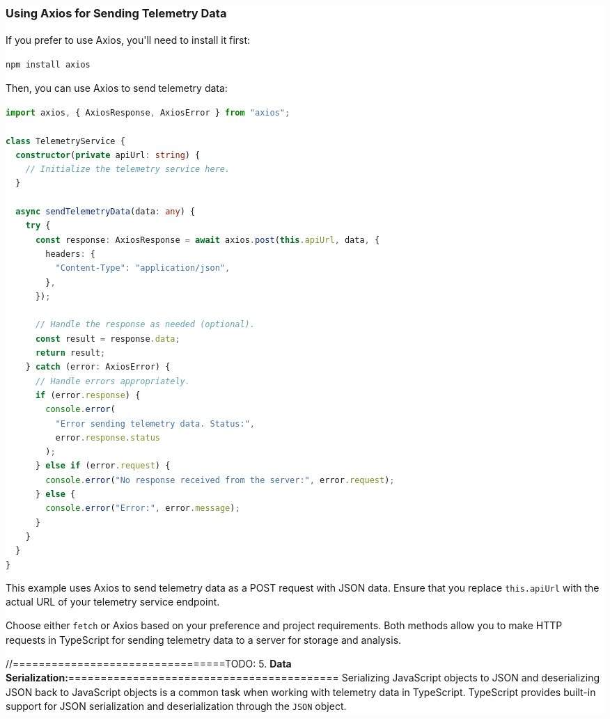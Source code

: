 ### Using Axios for Sending Telemetry Data

If you prefer to use Axios, you'll need to install it first:

```bash
npm install axios
```

Then, you can use Axios to send telemetry data:

```typescript
import axios, { AxiosResponse, AxiosError } from "axios";

class TelemetryService {
  constructor(private apiUrl: string) {
    // Initialize the telemetry service here.
  }

  async sendTelemetryData(data: any) {
    try {
      const response: AxiosResponse = await axios.post(this.apiUrl, data, {
        headers: {
          "Content-Type": "application/json",
        },
      });

      // Handle the response as needed (optional).
      const result = response.data;
      return result;
    } catch (error: AxiosError) {
      // Handle errors appropriately.
      if (error.response) {
        console.error(
          "Error sending telemetry data. Status:",
          error.response.status
        );
      } else if (error.request) {
        console.error("No response received from the server:", error.request);
      } else {
        console.error("Error:", error.message);
      }
    }
  }
}
```

This example uses Axios to send telemetry data as a POST request with JSON data. Ensure that you replace `this.apiUrl` with the actual URL of your telemetry service endpoint.

Choose either `fetch` or Axios based on your preference and project requirements. Both methods allow you to make HTTP requests in TypeScript for sending telemetry data to a server for storage and analysis.

//=================================TODO: 5. **Data Serialization:**==========================================
Serializing JavaScript objects to JSON and deserializing JSON back to JavaScript objects is a common task when working with telemetry data in TypeScript. TypeScript provides built-in support for JSON serialization and deserialization through the `JSON` object.
